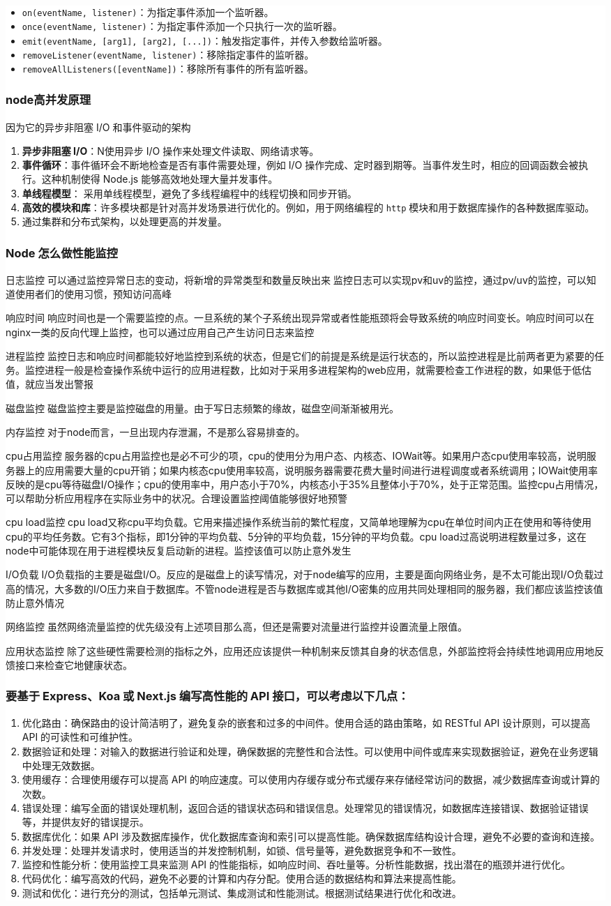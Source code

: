 - `on(eventName, listener)`：为指定事件添加一个监听器。
- `once(eventName, listener)`：为指定事件添加一个只执行一次的监听器。
- `emit(eventName, [arg1], [arg2], [...])`：触发指定事件，并传入参数给监听器。
- `removeListener(eventName, listener)`：移除指定事件的监听器。
- `removeAllListeners([eventName])`：移除所有事件的所有监听器。

### node高并发原理

因为它的异步非阻塞 I/O 和事件驱动的架构

1. **异步非阻塞 I/O**：N使用异步 I/O 操作来处理文件读取、网络请求等。
2. **事件循环**：事件循环会不断地检查是否有事件需要处理，例如 I/O 操作完成、定时器到期等。当事件发生时，相应的回调函数会被执行。这种机制使得 Node.js 能够高效地处理大量并发事件。
3. **单线程模型**： 采用单线程模型，避免了多线程编程中的线程切换和同步开销。
5. **高效的模块和库**：许多模块都是针对高并发场景进行优化的。例如，用于网络编程的 `http` 模块和用于数据库操作的各种数据库驱动。
6. 通过集群和分布式架构，以处理更高的并发量。



### Node 怎么做性能监控

日志监控 可以通过监控异常日志的变动，将新增的异常类型和数量反映出来 监控日志可以实现pv和uv的监控，通过pv/uv的监控，可以知道使用者们的使用习惯，预知访问高峰

响应时间 响应时间也是一个需要监控的点。一旦系统的某个子系统出现异常或者性能瓶颈将会导致系统的响应时间变长。响应时间可以在nginx一类的反向代理上监控，也可以通过应用自己产生访问日志来监控

进程监控 监控日志和响应时间都能较好地监控到系统的状态，但是它们的前提是系统是运行状态的，所以监控进程是比前两者更为紧要的任务。监控进程一般是检查操作系统中运行的应用进程数，比如对于采用多进程架构的web应用，就需要检查工作进程的数，如果低于低估值，就应当发出警报

磁盘监控 磁盘监控主要是监控磁盘的用量。由于写日志频繁的缘故，磁盘空间渐渐被用光。

内存监控 对于node而言，一旦出现内存泄漏，不是那么容易排查的。

cpu占用监控 服务器的cpu占用监控也是必不可少的项，cpu的使用分为用户态、内核态、IOWait等。如果用户态cpu使用率较高，说明服务器上的应用需要大量的cpu开销；如果内核态cpu使用率较高，说明服务器需要花费大量时间进行进程调度或者系统调用；IOWait使用率反映的是cpu等待磁盘I/O操作；cpu的使用率中，用户态小于70%，内核态小于35%且整体小于70%，处于正常范围。监控cpu占用情况，可以帮助分析应用程序在实际业务中的状况。合理设置监控阈值能够很好地预警

cpu load监控 cpu load又称cpu平均负载。它用来描述操作系统当前的繁忙程度，又简单地理解为cpu在单位时间内正在使用和等待使用cpu的平均任务数。它有3个指标，即1分钟的平均负载、5分钟的平均负载，15分钟的平均负载。cpu load过高说明进程数量过多，这在node中可能体现在用于进程模块反复启动新的进程。监控该值可以防止意外发生

I/O负载 I/O负载指的主要是磁盘I/O。反应的是磁盘上的读写情况，对于node编写的应用，主要是面向网络业务，是不太可能出现I/O负载过高的情况，大多数的I/O压力来自于数据库。不管node进程是否与数据库或其他I/O密集的应用共同处理相同的服务器，我们都应该监控该值防止意外情况

网络监控 虽然网络流量监控的优先级没有上述项目那么高，但还是需要对流量进行监控并设置流量上限值。

应用状态监控 除了这些硬性需要检测的指标之外，应用还应该提供一种机制来反馈其自身的状态信息，外部监控将会持续性地调用应用地反馈接口来检查它地健康状态。



### 要基于 Express、Koa 或 Next.js 编写高性能的 API 接口，可以考虑以下几点：

1. 优化路由：确保路由的设计简洁明了，避免复杂的嵌套和过多的中间件。使用合适的路由策略，如 RESTful API 设计原则，可以提高 API 的可读性和可维护性。
2. 数据验证和处理：对输入的数据进行验证和处理，确保数据的完整性和合法性。可以使用中间件或库来实现数据验证，避免在业务逻辑中处理无效数据。
3. 使用缓存：合理使用缓存可以提高 API 的响应速度。可以使用内存缓存或分布式缓存来存储经常访问的数据，减少数据库查询或计算的次数。
4. 错误处理：编写全面的错误处理机制，返回合适的错误状态码和错误信息。处理常见的错误情况，如数据库连接错误、数据验证错误等，并提供友好的错误提示。
5. 数据库优化：如果 API 涉及数据库操作，优化数据库查询和索引可以提高性能。确保数据库结构设计合理，避免不必要的查询和连接。
6. 并发处理：处理并发请求时，使用适当的并发控制机制，如锁、信号量等，避免数据竞争和不一致性。
7. 监控和性能分析：使用监控工具来监测 API 的性能指标，如响应时间、吞吐量等。分析性能数据，找出潜在的瓶颈并进行优化。
8. 代码优化：编写高效的代码，避免不必要的计算和内存分配。使用合适的数据结构和算法来提高性能。
9. 测试和优化：进行充分的测试，包括单元测试、集成测试和性能测试。根据测试结果进行优化和改进。
